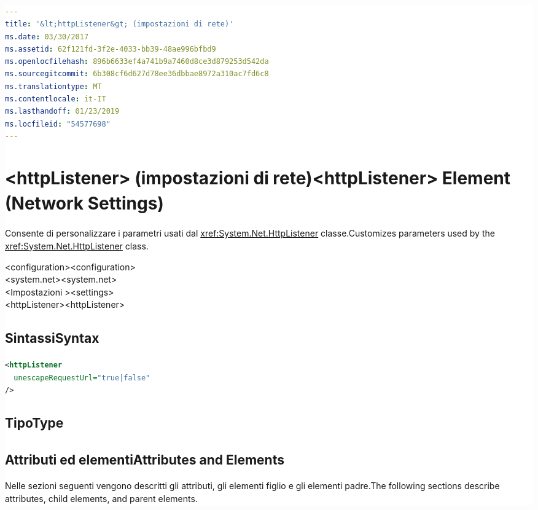 ```yaml
---
title: '&lt;httpListener&gt; (impostazioni di rete)'
ms.date: 03/30/2017
ms.assetid: 62f121fd-3f2e-4033-bb39-48ae996bfbd9
ms.openlocfilehash: 896b6633ef4a741b9a7460d8ce3d879253d542da
ms.sourcegitcommit: 6b308cf6d627d78ee36dbbae8972a310ac7fd6c8
ms.translationtype: MT
ms.contentlocale: it-IT
ms.lasthandoff: 01/23/2019
ms.locfileid: "54577698"
---
```

# <a name="lthttplistenergt-element-network-settings"></a><span data-ttu-id="b0ab9-102">&lt;httpListener&gt; (impostazioni di rete)</span><span class="sxs-lookup"><span data-stu-id="b0ab9-102">&lt;httpListener&gt; Element (Network Settings)</span></span>
<span data-ttu-id="b0ab9-103">Consente di personalizzare i parametri usati dal <xref:System.Net.HttpListener> classe.</span><span class="sxs-lookup"><span data-stu-id="b0ab9-103">Customizes parameters used by the <xref:System.Net.HttpListener> class.</span></span>  
  
 <span data-ttu-id="b0ab9-104">\<configuration></span><span class="sxs-lookup"><span data-stu-id="b0ab9-104">\<configuration></span></span>  
<span data-ttu-id="b0ab9-105">\<system.net></span><span class="sxs-lookup"><span data-stu-id="b0ab9-105">\<system.net></span></span>  
<span data-ttu-id="b0ab9-106">\<Impostazioni ></span><span class="sxs-lookup"><span data-stu-id="b0ab9-106">\<settings></span></span>  
<span data-ttu-id="b0ab9-107">\<httpListener></span><span class="sxs-lookup"><span data-stu-id="b0ab9-107">\<httpListener></span></span>  
  
## <a name="syntax"></a><span data-ttu-id="b0ab9-108">Sintassi</span><span class="sxs-lookup"><span data-stu-id="b0ab9-108">Syntax</span></span>  
  
```xml  
<httpListener  
  unescapeRequestUrl="true|false"  
/>  
```  
  
## <a name="type"></a><span data-ttu-id="b0ab9-109">Tipo</span><span class="sxs-lookup"><span data-stu-id="b0ab9-109">Type</span></span>  
  
## <a name="attributes-and-elements"></a><span data-ttu-id="b0ab9-110">Attributi ed elementi</span><span class="sxs-lookup"><span data-stu-id="b0ab9-110">Attributes and Elements</span></span>  
 <span data-ttu-id="b0ab9-111">Nelle sezioni seguenti vengono descritti gli attributi, gli elementi figlio e gli elementi padre.</span><span class="sxs-lookup"><span data-stu-id="b0ab9-111">The following sections describe attributes, child elements, and parent elements.</span></span>  
  
